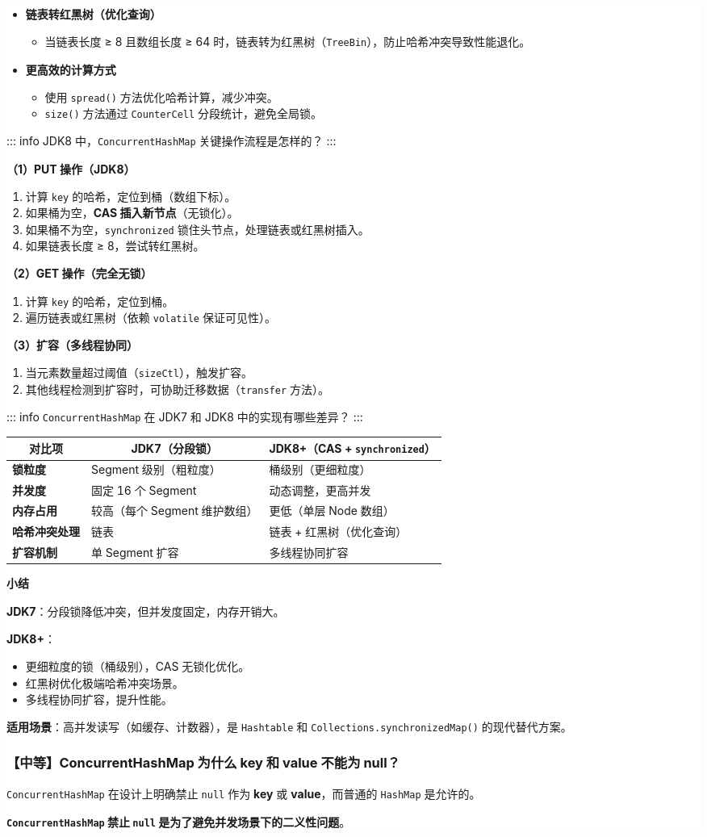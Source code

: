 - **链表转红黑树（优化查询）**

  - 当链表长度 ≥ 8 且数组长度 ≥ 64 时，链表转为红黑树（`TreeBin`），防止哈希冲突导致性能退化。

- **更高效的计算方式**
  - 使用 `spread()` 方法优化哈希计算，减少冲突。
  - `size()` 方法通过 `CounterCell` 分段统计，避免全局锁。

::: info JDK8 中，`ConcurrentHashMap` 关键操作流程是怎样的？
:::

**（1）PUT 操作（JDK8）**

1. 计算 `key` 的哈希，定位到桶（数组下标）。
2. 如果桶为空，**CAS 插入新节点**（无锁化）。
3. 如果桶不为空，`synchronized` 锁住头节点，处理链表或红黑树插入。
4. 如果链表长度 ≥ 8，尝试转红黑树。

**（2）GET 操作（完全无锁）**

1. 计算 `key` 的哈希，定位到桶。
2. 遍历链表或红黑树（依赖 `volatile` 保证可见性）。

**（3）扩容（多线程协同）**

1. 当元素数量超过阈值（`sizeCtl`），触发扩容。
2. 其他线程检测到扩容时，可协助迁移数据（`transfer` 方法）。

::: info `ConcurrentHashMap` 在 JDK7 和 JDK8 中的实现有哪些差异？
:::

| **对比项**       | **JDK7（分段锁）**            | **JDK8+（CAS + `synchronized`）** |
| ---------------- | ----------------------------- | --------------------------------- |
| **锁粒度**       | Segment 级别（粗粒度）        | 桶级别（更细粒度）                |
| **并发度**       | 固定 16 个 Segment            | 动态调整，更高并发                |
| **内存占用**     | 较高（每个 Segment 维护数组） | 更低（单层 Node 数组）            |
| **哈希冲突处理** | 链表                          | 链表 + 红黑树（优化查询）         |
| **扩容机制**     | 单 Segment 扩容               | 多线程协同扩容                    |

**小结**

**JDK7**：分段锁降低冲突，但并发度固定，内存开销大。

**JDK8+**：

- 更细粒度的锁（桶级别），CAS 无锁化优化。
- 红黑树优化极端哈希冲突场景。
- 多线程协同扩容，提升性能。

**适用场景**：高并发读写（如缓存、计数器），是 `Hashtable` 和 `Collections.synchronizedMap()` 的现代替代方案。

### 【中等】ConcurrentHashMap 为什么 key 和 value 不能为 null？

`ConcurrentHashMap` 在设计上明确禁止 `null` 作为 **key** 或 **value**，而普通的 `HashMap` 是允许的。

**`ConcurrentHashMap` 禁止 `null` 是为了避免并发场景下的二义性问题**。

